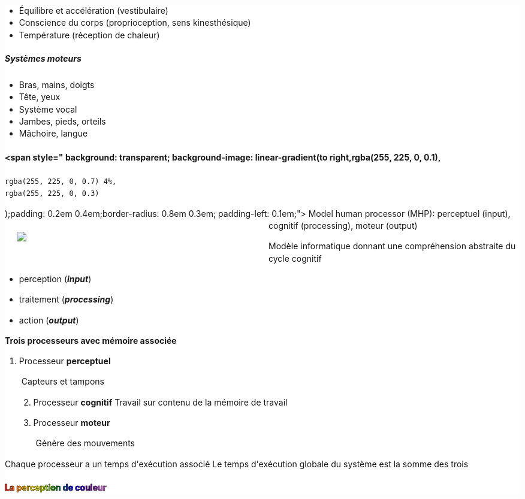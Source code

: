 - Équilibre et accélération (vestibulaire)
- Conscience du corps
   (proprioception, sens kinesthésique)
- Température
   (réception de chaleur)

##### Systèmes moteurs

- Bras, mains, doigts 
- Tête, yeux
- Système vocal 
- Jambes, pieds, orteils 
- Mâchoire, langue



#### <span style=" background: transparent; background-image: linear-gradient(to right,rgba(255, 225, 0, 0.1),
    rgba(255, 225, 0, 0.7) 4%,
    rgba(255, 225, 0, 0.3)
  );padding: 0.2em 0.4em;border-radius: 0.8em 0.3em; padding-left: 0.1em;"> Model human processor (MHP): perceptuel (input), cognitif (processing), moteur (output)</span>
<img src="image-20220224053645433.png" width="400px" style="float:left; margin: 20px;"> 

Modèle informatique donnant une compréhension abstraite du cycle cognitif 

* perception (***input***)

* traitement (***processing***) 
* action (***output***)

**Trois processeurs avec mémoire associée** 

1. Processeur **perceptuel**

   ​		Capteurs et tampons

   2. Processeur **cognitif**
       		Travail sur contenu de la mémoire de travail

   3. Processeur **moteur** 

      ​	Génère des mouvements

Chaque processeur a un temps d'exécution associé
 Le temps d'exécution globale du système est la somme des trois



#### <span style="background-image: linear-gradient(to left, violet, indigo, blue, green, yellow, orange, red);   -webkit-background-clip: text;  color: transparent;-webkit-text-stroke: 0.5px black;">La perception de couleur</span>

